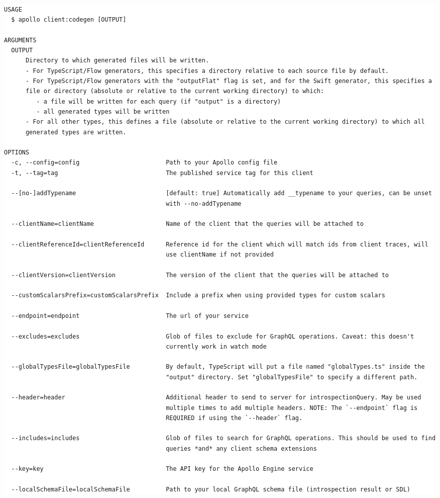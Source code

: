 ```
USAGE
  $ apollo client:codegen [OUTPUT]

ARGUMENTS
  OUTPUT
      Directory to which generated files will be written.
      - For TypeScript/Flow generators, this specifies a directory relative to each source file by default.
      - For TypeScript/Flow generators with the "outputFlat" flag is set, and for the Swift generator, this specifies a 
      file or directory (absolute or relative to the current working directory) to which:
         - a file will be written for each query (if "output" is a directory)
         - all generated types will be written
      - For all other types, this defines a file (absolute or relative to the current working directory) to which all 
      generated types are written.

OPTIONS
  -c, --config=config                        Path to your Apollo config file
  -t, --tag=tag                              The published service tag for this client

  --[no-]addTypename                         [default: true] Automatically add __typename to your queries, can be unset
                                             with --no-addTypename

  --clientName=clientName                    Name of the client that the queries will be attached to

  --clientReferenceId=clientReferenceId      Reference id for the client which will match ids from client traces, will
                                             use clientName if not provided

  --clientVersion=clientVersion              The version of the client that the queries will be attached to

  --customScalarsPrefix=customScalarsPrefix  Include a prefix when using provided types for custom scalars

  --endpoint=endpoint                        The url of your service

  --excludes=excludes                        Glob of files to exclude for GraphQL operations. Caveat: this doesn't
                                             currently work in watch mode

  --globalTypesFile=globalTypesFile          By default, TypeScript will put a file named "globalTypes.ts" inside the
                                             "output" directory. Set "globalTypesFile" to specify a different path.

  --header=header                            Additional header to send to server for introspectionQuery. May be used
                                             multiple times to add multiple headers. NOTE: The `--endpoint` flag is
                                             REQUIRED if using the `--header` flag.

  --includes=includes                        Glob of files to search for GraphQL operations. This should be used to find
                                             queries *and* any client schema extensions

  --key=key                                  The API key for the Apollo Engine service

  --localSchemaFile=localSchemaFile          Path to your local GraphQL schema file (introspection result or SDL)
```